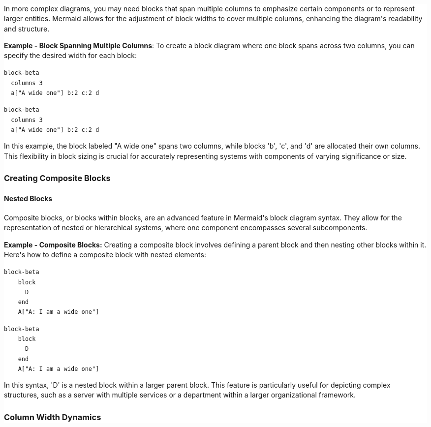 In more complex diagrams, you may need blocks that span multiple columns to emphasize certain components or to represent larger entities. Mermaid allows for the adjustment of block widths to cover multiple columns, enhancing the diagram's readability and structure.

**Example - Block Spanning Multiple Columns**:
To create a block diagram where one block spans across two columns, you can specify the desired width for each block:

```mermaid-example
block-beta
  columns 3
  a["A wide one"] b:2 c:2 d
```

```mermaid
block-beta
  columns 3
  a["A wide one"] b:2 c:2 d
```

In this example, the block labeled "A wide one" spans two columns, while blocks 'b', 'c', and 'd' are allocated their own columns. This flexibility in block sizing is crucial for accurately representing systems with components of varying significance or size.

### Creating Composite Blocks

#### Nested Blocks

Composite blocks, or blocks within blocks, are an advanced feature in Mermaid's block diagram syntax. They allow for the representation of nested or hierarchical systems, where one component encompasses several subcomponents.

**Example - Composite Blocks:**
Creating a composite block involves defining a parent block and then nesting other blocks within it. Here's how to define a composite block with nested elements:

```mermaid-example
block-beta
    block
      D
    end
    A["A: I am a wide one"]
```

```mermaid
block-beta
    block
      D
    end
    A["A: I am a wide one"]
```

In this syntax, 'D' is a nested block within a larger parent block. This feature is particularly useful for depicting complex structures, such as a server with multiple services or a department within a larger organizational framework.

### Column Width Dynamics
